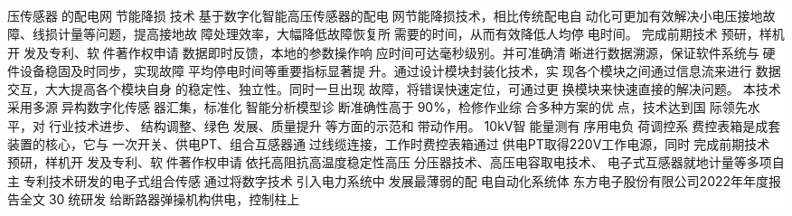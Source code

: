 压传感器
的配电网
节能降损
技术
基于数字化智能高压传感器的配电
网节能降损技术，相比传统配电自
动化可更加有效解决小电压接地故
障、线损计量等问题，提高接地故
障处理效率，大幅降低故障恢复所
需要的时间，从而有效降低人均停
电时间。
完成前期技术
预研，样机开
发及专利、软
件著作权申请
数据即时反馈，本地的参数操作响
应时间可达毫秒级别。并可准确清
晰进行数据溯源，保证软件系统与
硬件设备稳固及时同步，实现故障
平均停电时间等重要指标显著提
升。通过设计模块封装化技术，实
现各个模块之间通过信息流来进行
数据交互，大大提高各个模块自身
的稳定性、独立性。同时一旦出现
故障，将错误快速定位，可通过更
换模块来快速直接的解决问题。
本技术采用多源
异构数字化传感
器汇集，标准化
智能分析模型诊
断准确性高于
90%，检修作业综
合多种方案的优
点，技术达到国
际领先水平，对
行业技术进步、
结构调整、绿色
发展、质量提升
等方面的示范和
带动作用。
10kV智
能量测有
序用电负
荷调控系
费控表箱是成套装置的核心，它与
一次开关、供电PT、组合互感器通
过线缆连接，工作时费控表箱通过
供电PT取得220V工作电源，同时
完成前期技术
预研，样机开
发及专利、软
件著作权申请
依托高阻抗高温度稳定性高压
分压器技术、高压电容取电技术、
电子式互感器就地计量等多项自主
专利技术研发的电子式组合传感
通过将数字技术
引入电力系统中
发展最薄弱的配
电自动化系统体
东方电子股份有限公司2022年年度报告全文
30
统研发
给断路器弹操机构供电，控制柱上